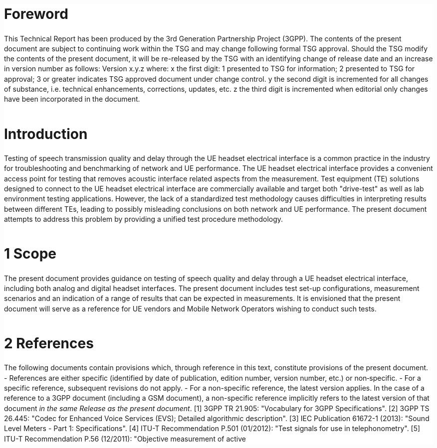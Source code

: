 # Foreword
This Technical Report has been produced by the 3rd Generation Partnership
Project (3GPP).
The contents of the present document are subject to continuing work within the
TSG and may change following formal TSG approval. Should the TSG modify the
contents of the present document, it will be re-released by the TSG with an
identifying change of release date and an increase in version number as
follows:
Version x.y.z
where:
x the first digit:
1 presented to TSG for information;
2 presented to TSG for approval;
3 or greater indicates TSG approved document under change control.
y the second digit is incremented for all changes of substance, i.e. technical
enhancements, corrections, updates, etc.
z the third digit is incremented when editorial only changes have been
incorporated in the document.
# Introduction
Testing of speech transmission quality and delay through the UE headset
electrical interface is a common practice in the industry for troubleshooting
and benchmarking of network and UE performance. The UE headset electrical
interface provides a convenient access point for testing that removes acoustic
interface related aspects from the measurement. Test equipment (TE) solutions
designed to connect to the UE headset electrical interface are commercially
available and target both \"drive-test\" as well as lab environment testing
applications. However, the lack of a standardized test methodology causes
difficulties in interpreting results between different TEs, leading to
possibly misleading conclusions on both network and UE performance. The
present document attempts to address this problem by providing a unified test
procedure methodology.
# 1 Scope
The present document provides guidance on testing of speech quality and delay
through a UE headset electrical interface, including both analog and digital
headset interfaces. The present document includes test set-up configurations,
measurement scenarios and an indication of a range of results that can be
expected in measurements. It is envisioned that the present document will
serve as a reference for UE vendors and Mobile Network Operators wishing to
conduct such tests.
# 2 References
The following documents contain provisions which, through reference in this
text, constitute provisions of the present document.
\- References are either specific (identified by date of publication, edition
number, version number, etc.) or non‑specific.
\- For a specific reference, subsequent revisions do not apply.
\- For a non-specific reference, the latest version applies. In the case of a
reference to a 3GPP document (including a GSM document), a non-specific
reference implicitly refers to the latest version of that document _in the
same Release as the present document_.
[1] 3GPP TR 21.905: \"Vocabulary for 3GPP Specifications\".
[2] 3GPP TS 26.445: \"Codec for Enhanced Voice Services (EVS); Detailed
algorithmic description\".
[3] IEC Publication 61672-1 (2013): \"Sound Level Meters - Part 1:
Specifications\".
[4] ITU-T Recommendation P.501 (01/2012): \"Test signals for use in
telephonometry\".
[5] ITU-T Recommendation P.56 (12/2011): \"Objective measurement of active